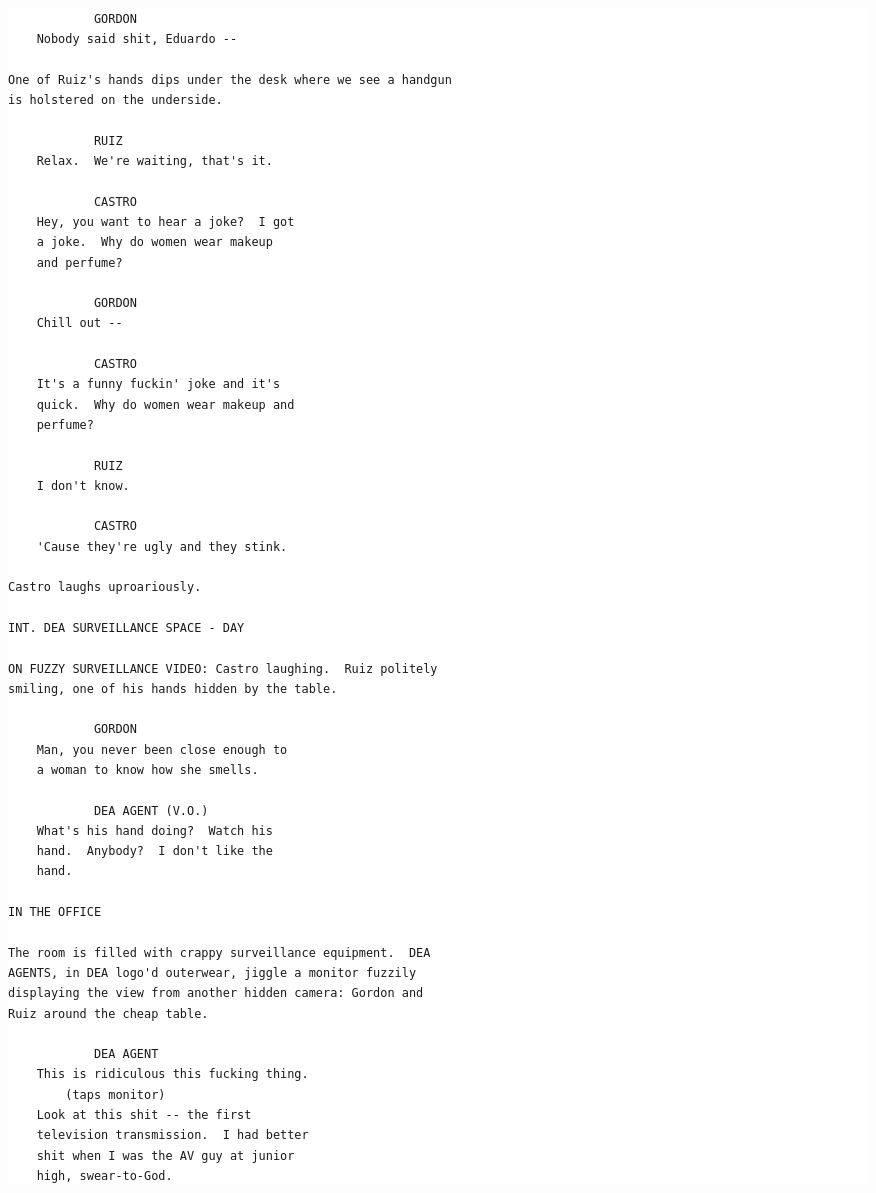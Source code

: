 				GORDON
		Nobody said shit, Eduardo --

	One of Ruiz's hands dips under the desk where we see a handgun 
	is holstered on the underside.

				RUIZ
		Relax.  We're waiting, that's it.

				CASTRO
		Hey, you want to hear a joke?  I got 
		a joke.  Why do women wear makeup 
		and perfume?

				GORDON
		Chill out --

				CASTRO
		It's a funny fuckin' joke and it's 
		quick.  Why do women wear makeup and 
		perfume?

				RUIZ
		I don't know.

				CASTRO
		'Cause they're ugly and they stink.

	Castro laughs uproariously.

	INT. DEA SURVEILLANCE SPACE - DAY

	ON FUZZY SURVEILLANCE VIDEO: Castro laughing.  Ruiz politely 
	smiling, one of his hands hidden by the table.

				GORDON
		Man, you never been close enough to 
		a woman to know how she smells.

				DEA AGENT (V.O.)
		What's his hand doing?  Watch his 
		hand.  Anybody?  I don't like the 
		hand.

	IN THE OFFICE

	The room is filled with crappy surveillance equipment.  DEA 
	AGENTS, in DEA logo'd outerwear, jiggle a monitor fuzzily 
	displaying the view from another hidden camera: Gordon and 
	Ruiz around the cheap table.

				DEA AGENT
		This is ridiculous this fucking thing.
			(taps monitor)
		Look at this shit -- the first 
		television transmission.  I had better 
		shit when I was the AV guy at junior 
		high, swear-to-God.
